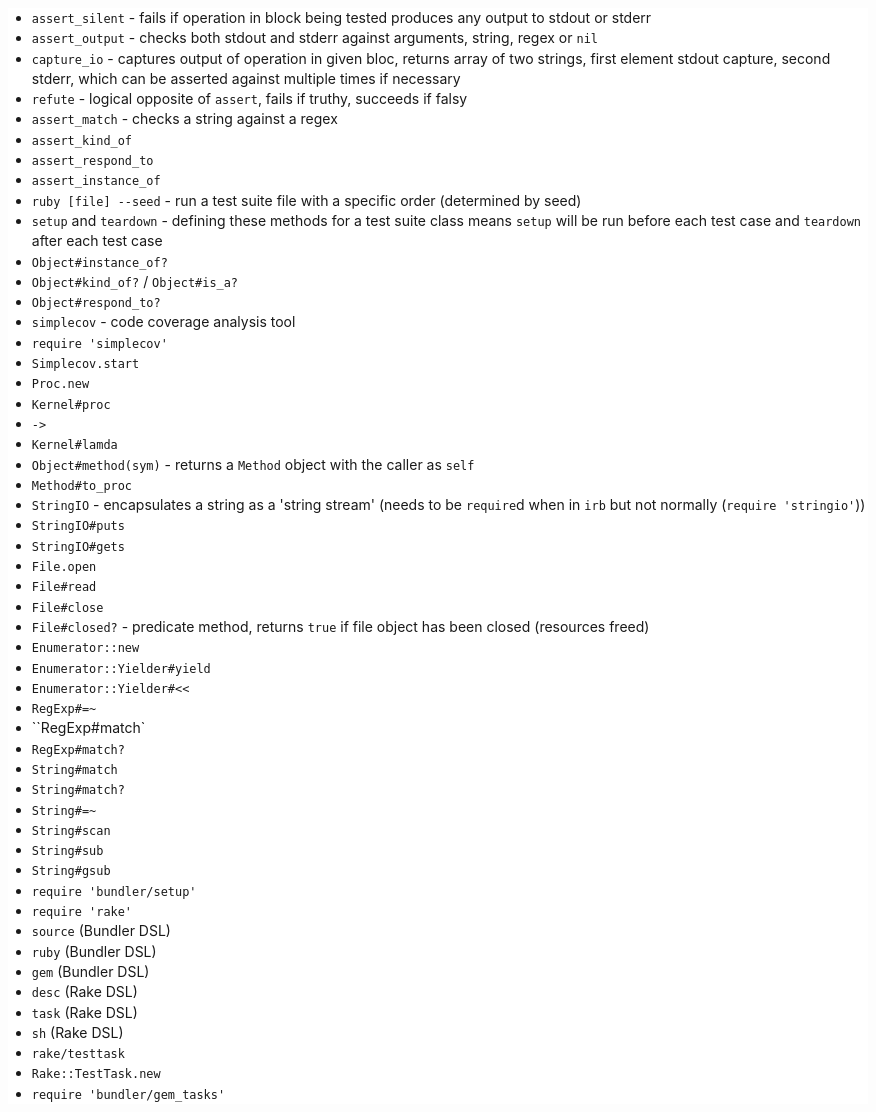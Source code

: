 * `assert_silent` - fails if operation in block being tested produces any output to stdout or stderr
* `assert_output` - checks both stdout and stderr against arguments, string, regex or `nil`
* `capture_io` - captures output of operation in given bloc, returns array of two strings, first element stdout capture, second stderr, which can be asserted against multiple times if necessary
* `refute` - logical opposite of `assert`, fails if truthy, succeeds if falsy
* `assert_match` - checks a string against a regex
* `assert_kind_of`
* `assert_respond_to`
* `assert_instance_of`
* `ruby [file] --seed` - run a test suite file with a specific order (determined by seed)
* `setup` and `teardown` - defining these methods for a test suite class means `setup` will be run before each test case and `teardown` after each test case
* `Object#instance_of?`
* `Object#kind_of?` / `Object#is_a?`
* `Object#respond_to?`
* `simplecov` - code coverage analysis tool
* `require 'simplecov'`
* `Simplecov.start`
* `Proc.new`
* `Kernel#proc`
* `->`
* `Kernel#lamda`
* `Object#method(sym)` - returns a `Method` object with the caller as `self`
* `Method#to_proc`
* `StringIO` - encapsulates a string as a 'string stream' (needs to be `require`d when in `irb` but not normally (`require 'stringio'`))
* `StringIO#puts`
* `StringIO#gets`
* `File.open`
* `File#read`
* `File#close`
* `File#closed?` - predicate method, returns `true` if file object has been closed (resources freed)
* `Enumerator::new`
* `Enumerator::Yielder#yield`
* `Enumerator::Yielder#<<`
* `RegExp#=~`
* ``RegExp#match`
* `RegExp#match?`
* `String#match`
* `String#match?`
* `String#=~`
* `String#scan`
* `String#sub`
* `String#gsub`
* `require 'bundler/setup'`
* `require 'rake'`
* `source` (Bundler DSL)
* `ruby` (Bundler DSL)
* `gem` (Bundler DSL)
* `desc` (Rake DSL)
* `task` (Rake DSL)
* `sh` (Rake DSL)
* `rake/testtask`
* `Rake::TestTask.new`
* `require 'bundler/gem_tasks'`
